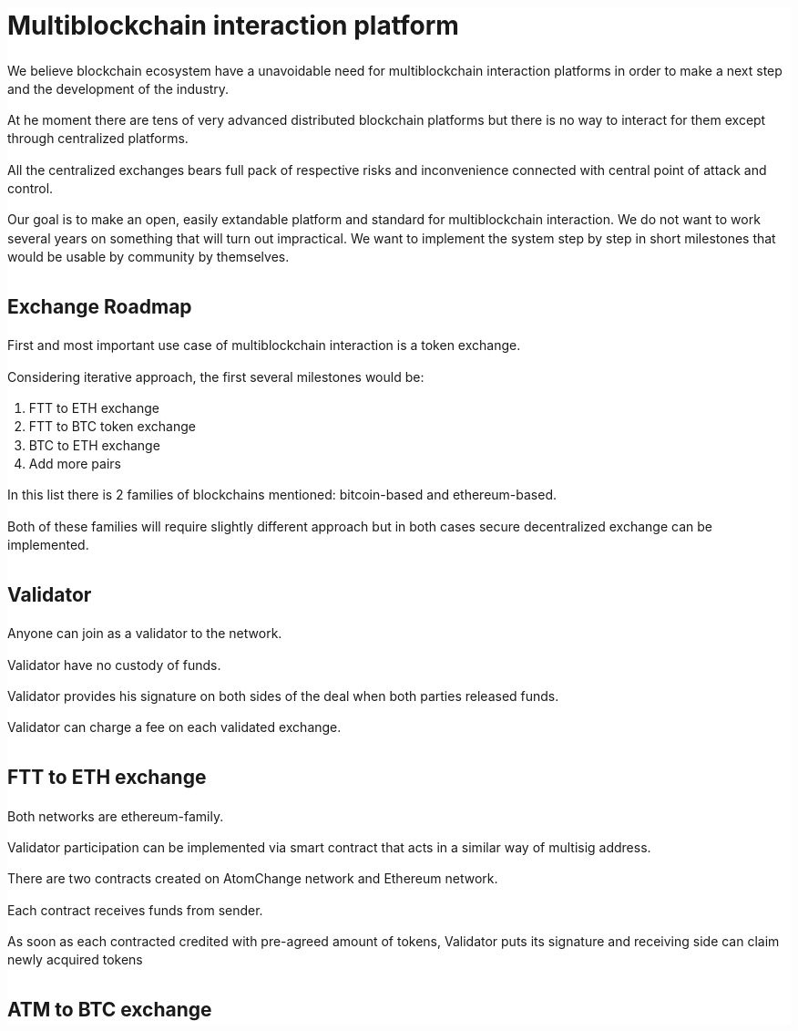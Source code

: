 # Multiblockchain interaction platform

We believe blockchain ecosystem have a unavoidable need for multiblockchain interaction platforms in order to make a next step and the development of the industry.

At he moment there are tens of very advanced distributed blockchain platforms but there is no way to interact for them except through centralized platforms.

All the centralized exchanges bears full pack of respective risks and inconvenience connected with central point of attack and control.

Our goal is to make an open, easily extandable platform and standard for multiblockchain interaction. We do not want to work several years on something that will turn out impractical. We want to implement the system step by step in short milestones that would be usable by community by themselves.

## Exchange Roadmap

First and most important use case of multiblockchain interaction is a token exchange.

Considering iterative approach, the first several milestones would be:
1. FTT to ETH exchange
2. FTT to BTC token exchange
3. BTC to ETH exchange
4. Add more pairs

In this list there is 2 families of blockchains mentioned: bitcoin-based and ethereum-based.

Both of these families will require slightly different approach but in both cases secure decentralized exchange can be implemented.

## Validator

Anyone can join as a validator to the network.

Validator have no custody of funds.

Validator provides his signature on both sides of the deal when both parties released funds.

Validator can charge a fee on each validated exchange.

## FTT to ETH exchange

Both networks are ethereum-family.

Validator participation can be implemented via smart contract that acts in a similar way of multisig address.

There are two contracts created on AtomChange network and Ethereum network.

Each contract receives funds from sender.

As soon as each contracted credited with pre-agreed amount of tokens, Validator puts its signature and receiving side can claim newly acquired tokens

## ATM to BTC exchange

